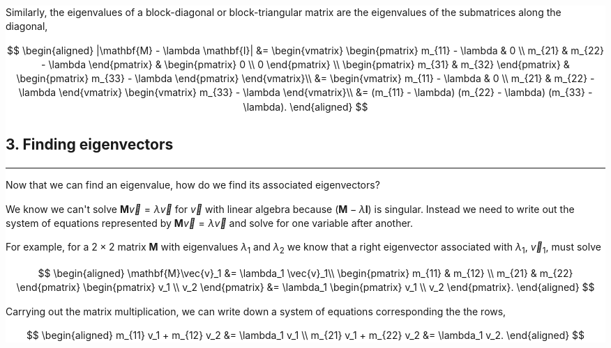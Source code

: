 Similarly, the eigenvalues of a block-diagonal or block-triangular matrix are the eigenvalues of the submatrices along the diagonal,

$$
\begin{aligned}
|\mathbf{M} - \lambda \mathbf{I}| &= \begin{vmatrix} \begin{pmatrix} m_{11} - \lambda & 0 \\ m_{21} & m_{22} - \lambda \end{pmatrix} & \begin{pmatrix} 0 \\ 0 \end{pmatrix} \\ \begin{pmatrix} m_{31} & m_{32} \end{pmatrix} & \begin{pmatrix} m_{33} - \lambda \end{pmatrix} \end{vmatrix}\\
 &= \begin{vmatrix} m_{11} - \lambda & 0 \\ m_{21} & m_{22} - \lambda \end{vmatrix} \begin{vmatrix} m_{33} - \lambda \end{vmatrix}\\
&= (m_{11} - \lambda) (m_{22} - \lambda) (m_{33} - \lambda).
\end{aligned}
$$

<span id='section3'></span>
## 3. Finding eigenvectors
<hr>

Now that we can find an eigenvalue, how do we find its associated eigenvectors?

We know we can't solve $\mathbf{M}\vec{v} = \lambda \vec{v}$ for $\vec{v}$ with linear algebra because $(\mathbf{M} - \lambda\mathbf{I})$ is singular. Instead we need to write out the system of equations represented by $\mathbf{M}\vec{v} = \lambda \vec{v}$ and solve for one variable after another.

For example, for a $2 \times 2$ matrix $\mathbf{M}$ with eigenvalues $\lambda_1$ and $\lambda_2$ we know that a right eigenvector associated with $\lambda_1$, $\vec{v}_1$, must solve

$$
\begin{aligned}
\mathbf{M}\vec{v}_1 &= \lambda_1 \vec{v}_1\\
\begin{pmatrix}
  m_{11} & m_{12} \\
  m_{21} & m_{22}
\end{pmatrix}
\begin{pmatrix}
  v_1 \\
  v_2
\end{pmatrix} &= \lambda_1
\begin{pmatrix}
  v_1 \\
  v_2
\end{pmatrix}.
\end{aligned}
$$

Carrying out the matrix multiplication, we can write down a system of equations corresponding the the rows,

$$
\begin{aligned}
m_{11} v_1 + m_{12} v_2 &= \lambda_1 v_1 \\
m_{21} v_1 + m_{22} v_2 &= \lambda_1 v_2.
\end{aligned}
$$

